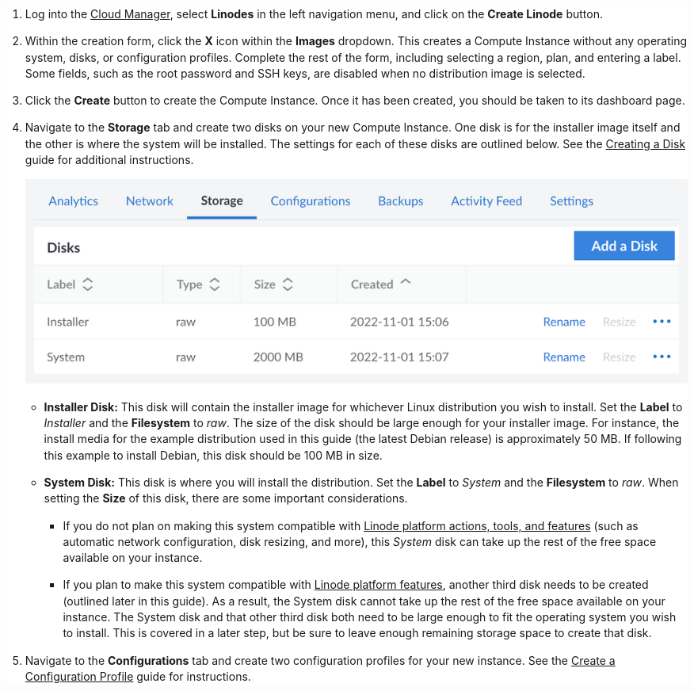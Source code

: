 1. Log into the [Cloud Manager](https://cloud.linode.com), select **Linodes** in the left navigation menu, and click on the **Create Linode** button.

1. Within the creation form, click the **X** icon within the **Images** dropdown. This creates a Compute Instance without any operating system, disks, or configuration profiles. Complete the rest of the form, including selecting a region, plan, and entering a label. Some fields, such as the root password and SSH keys, are disabled when no distribution image is selected.

1. Click the **Create** button to create the Compute Instance. Once it has been created, you should be taken to its dashboard page.

1. Navigate to the **Storage** tab and create two disks on your new Compute Instance. One disk is for the installer image itself and the other is where the system will be installed. The settings for each of these disks are outlined below. See the [Creating a Disk](/docs/products/compute/compute-instances/guides/disks-and-storage/#create-a-disk) guide for additional instructions.

    ![Screenshot of the Storage tab with the disks created](custom-distro-disks.png "Screenshot of the Storage tab with the disks created, according to the specifications in the following bullet points")

    - **Installer Disk:** This disk will contain the installer image for whichever Linux distribution you wish to install. Set the **Label** to *Installer* and the **Filesystem** to *raw*. The size of the disk should be large enough for your installer image. For instance, the install media for the example distribution used in this guide (the latest Debian release) is approximately 50 MB. If following this example to install Debian, this disk should be 100 MB in size.

    - **System Disk:** This disk is where you will install the distribution. Set the **Label** to *System* and the **Filesystem** to *raw*. When setting the **Size** of this disk, there are some important considerations.

        - If you do not plan on making this system compatible with [Linode platform actions, tools, and features](#make-the-system-compatible-with-the-linode-platform) (such as automatic network configuration, disk resizing, and more), this *System* disk can take up the rest of the free space available on your instance.

        - If you plan to make this system compatible with [Linode platform features](#make-the-system-compatible-with-the-linode-platform), another third disk needs to be created (outlined later in this guide). As a result, the System disk cannot take up the rest of the free space available on your instance. The System disk and that other third disk both need to be large enough to fit the operating system you wish to install. This is covered in a later step, but be sure to leave enough remaining storage space to create that disk.

1. Navigate to the **Configurations** tab and create two configuration profiles for your new instance. See the [Create a Configuration Profile](/docs/products/compute/compute-instances/guides/configuration-profiles/) guide for instructions.
